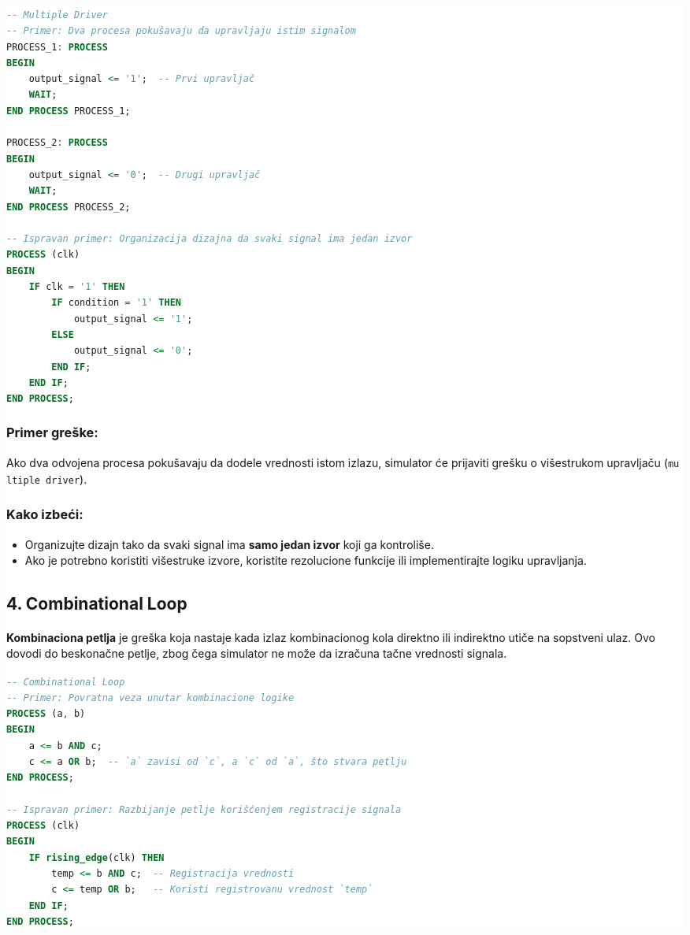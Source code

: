 ```vhdl
-- Multiple Driver
-- Primer: Dva procesa pokušavaju da upravljaju istim signalom
PROCESS_1: PROCESS
BEGIN
    output_signal <= '1';  -- Prvi upravljač
    WAIT;
END PROCESS PROCESS_1;

PROCESS_2: PROCESS
BEGIN
    output_signal <= '0';  -- Drugi upravljač
    WAIT;
END PROCESS PROCESS_2;

-- Ispravan primer: Organizacija dizajna da svaki signal ima jedan izvor
PROCESS (clk)
BEGIN
    IF clk = '1' THEN
        IF condition = '1' THEN
            output_signal <= '1';
        ELSE
            output_signal <= '0';
        END IF;
    END IF;
END PROCESS;
```

### Primer greške:
Ako dva odvojena procesa pokušavaju da dodele vrednosti istom izlazu, simulator će prijaviti grešku o višestrukom upravljaču (`multiple driver`).

### Kako izbeći:
- Organizujte dizajn tako da svaki signal ima **samo jedan izvor** koji ga kontroliše.
- Ako je potrebno koristiti višestruke izvore, koristite rezolucione funkcije ili implementirajte logiku upravljanja.

## 4. Combinational Loop

**Kombinaciona petlja** je greška koja nastaje kada izlaz kombinacionog kola direktno ili indirektno utiče na sopstveni ulaz. Ovo dovodi do beskonačne petlje, zbog čega simulator ne može da izračuna tačne vrednosti signala.

```vhdl
-- Combinational Loop
-- Primer: Povratna veza unutar kombinacione logike
PROCESS (a, b)
BEGIN
    a <= b AND c;
    c <= a OR b;  -- `a` zavisi od `c`, a `c` od `a`, što stvara petlju
END PROCESS;

-- Ispravan primer: Razbijanje petlje korišćenjem registracije signala
PROCESS (clk)
BEGIN
    IF rising_edge(clk) THEN
        temp <= b AND c;  -- Registracija vrednosti
        c <= temp OR b;   -- Koristi registrovanu vrednost `temp`
    END IF;
END PROCESS;
```

